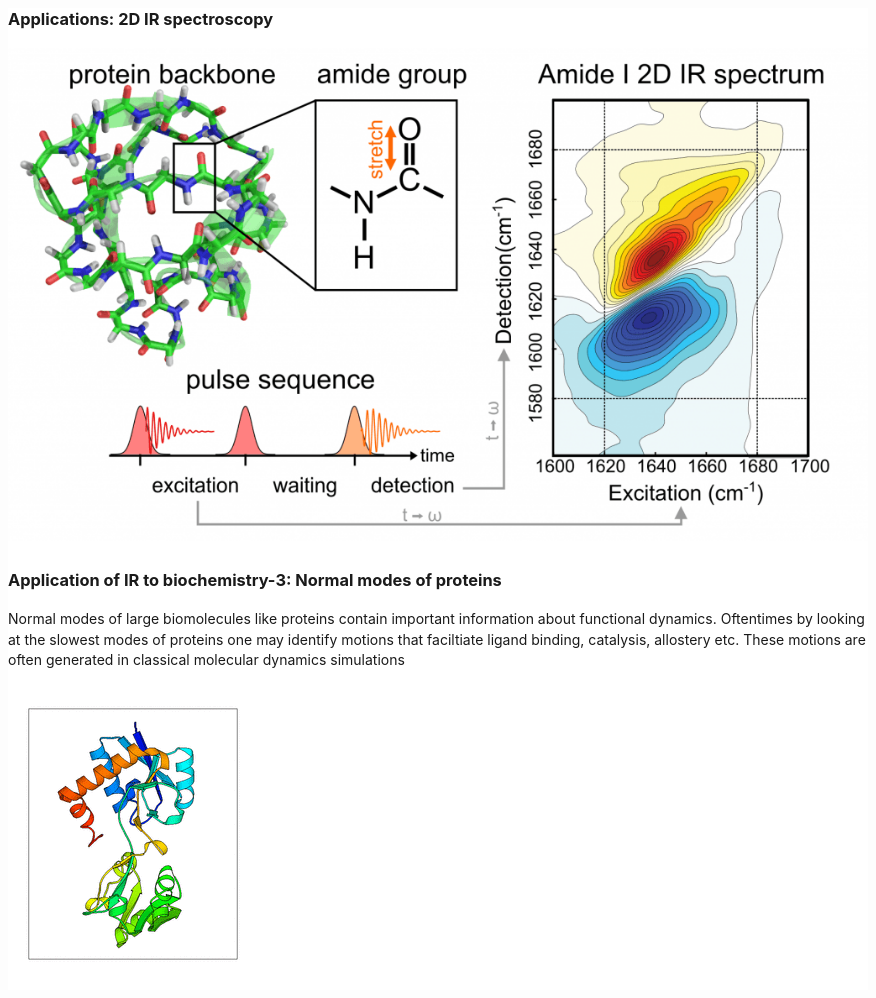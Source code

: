 

### Applications: 2D IR spectroscopy

![](./images/Amide_modes-1024x587.png)


### Application of IR to biochemistry-3: Normal modes of proteins

Normal modes of large biomolecules like proteins contain important information about functional dynamics. Oftentimes by looking at the slowest modes of proteins one may identify motions that faciltiate ligand binding, catalysis, allostery etc. These motions are often generated in classical molecular dynamics simulations

![](./images/18100819040042008.7.y.90.gif)
